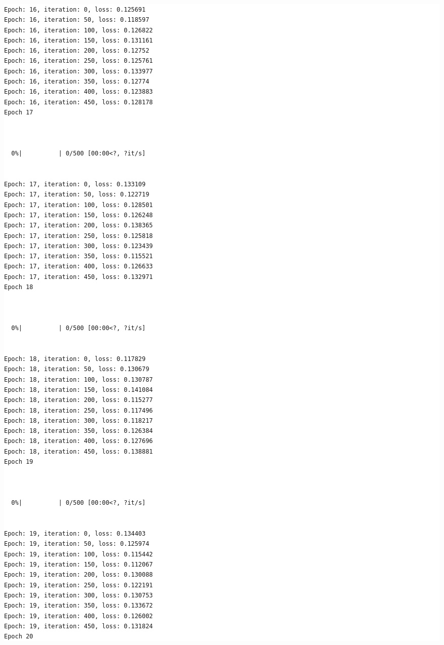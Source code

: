 
    Epoch: 16, iteration: 0, loss: 0.125691
    Epoch: 16, iteration: 50, loss: 0.118597
    Epoch: 16, iteration: 100, loss: 0.126822
    Epoch: 16, iteration: 150, loss: 0.131161
    Epoch: 16, iteration: 200, loss: 0.12752
    Epoch: 16, iteration: 250, loss: 0.125761
    Epoch: 16, iteration: 300, loss: 0.133977
    Epoch: 16, iteration: 350, loss: 0.12774
    Epoch: 16, iteration: 400, loss: 0.123883
    Epoch: 16, iteration: 450, loss: 0.128178
    Epoch 17



      0%|          | 0/500 [00:00<?, ?it/s]


    Epoch: 17, iteration: 0, loss: 0.133109
    Epoch: 17, iteration: 50, loss: 0.122719
    Epoch: 17, iteration: 100, loss: 0.128501
    Epoch: 17, iteration: 150, loss: 0.126248
    Epoch: 17, iteration: 200, loss: 0.138365
    Epoch: 17, iteration: 250, loss: 0.125818
    Epoch: 17, iteration: 300, loss: 0.123439
    Epoch: 17, iteration: 350, loss: 0.115521
    Epoch: 17, iteration: 400, loss: 0.126633
    Epoch: 17, iteration: 450, loss: 0.132971
    Epoch 18



      0%|          | 0/500 [00:00<?, ?it/s]


    Epoch: 18, iteration: 0, loss: 0.117829
    Epoch: 18, iteration: 50, loss: 0.130679
    Epoch: 18, iteration: 100, loss: 0.130787
    Epoch: 18, iteration: 150, loss: 0.141084
    Epoch: 18, iteration: 200, loss: 0.115277
    Epoch: 18, iteration: 250, loss: 0.117496
    Epoch: 18, iteration: 300, loss: 0.118217
    Epoch: 18, iteration: 350, loss: 0.126384
    Epoch: 18, iteration: 400, loss: 0.127696
    Epoch: 18, iteration: 450, loss: 0.138881
    Epoch 19



      0%|          | 0/500 [00:00<?, ?it/s]


    Epoch: 19, iteration: 0, loss: 0.134403
    Epoch: 19, iteration: 50, loss: 0.125974
    Epoch: 19, iteration: 100, loss: 0.115442
    Epoch: 19, iteration: 150, loss: 0.112067
    Epoch: 19, iteration: 200, loss: 0.130088
    Epoch: 19, iteration: 250, loss: 0.122191
    Epoch: 19, iteration: 300, loss: 0.130753
    Epoch: 19, iteration: 350, loss: 0.133672
    Epoch: 19, iteration: 400, loss: 0.126002
    Epoch: 19, iteration: 450, loss: 0.131824
    Epoch 20
